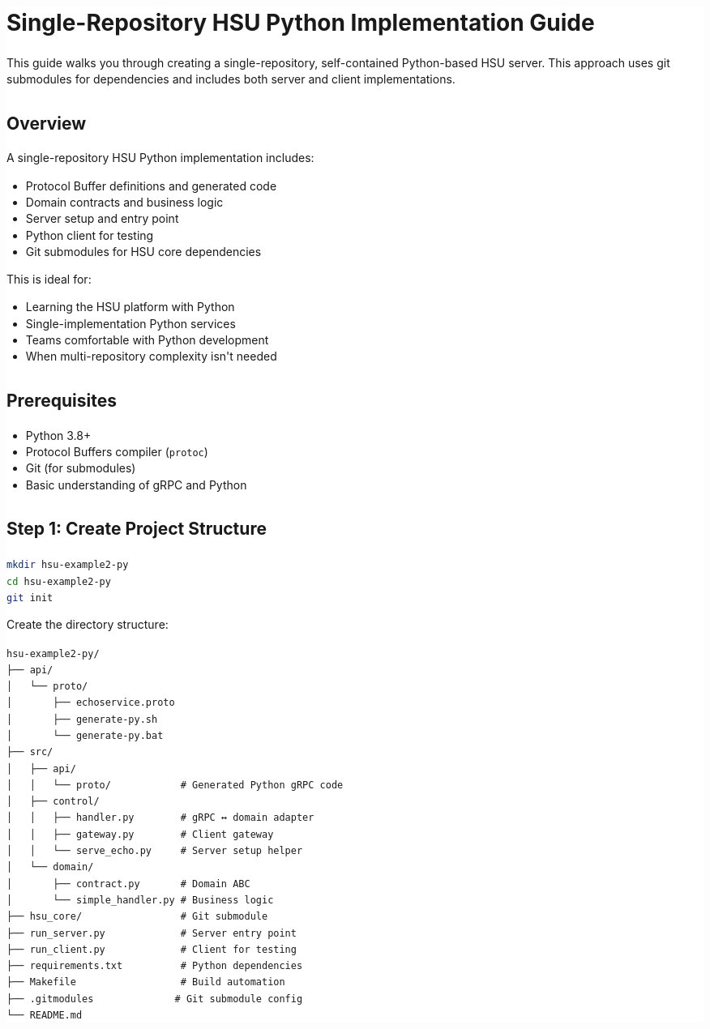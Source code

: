 # Single-Repository HSU Python Implementation Guide

This guide walks you through creating a single-repository, self-contained Python-based HSU server. This approach uses git submodules for dependencies and includes both server and client implementations.

## Overview

A single-repository HSU Python implementation includes:
- Protocol Buffer definitions and generated code
- Domain contracts and business logic  
- Server setup and entry point
- Python client for testing
- Git submodules for HSU core dependencies

This is ideal for:
- Learning the HSU platform with Python
- Single-implementation Python services
- Teams comfortable with Python development
- When multi-repository complexity isn't needed

## Prerequisites

- Python 3.8+
- Protocol Buffers compiler (`protoc`)
- Git (for submodules)
- Basic understanding of gRPC and Python

## Step 1: Create Project Structure

```bash
mkdir hsu-example2-py
cd hsu-example2-py
git init
```

Create the directory structure:

```
hsu-example2-py/
├── api/
│   └── proto/
│       ├── echoservice.proto
│       ├── generate-py.sh
│       └── generate-py.bat
├── src/
│   ├── api/
│   │   └── proto/            # Generated Python gRPC code
│   ├── control/
│   │   ├── handler.py        # gRPC ↔ domain adapter
│   │   ├── gateway.py        # Client gateway
│   │   └── serve_echo.py     # Server setup helper
│   └── domain/
│       ├── contract.py       # Domain ABC
│       └── simple_handler.py # Business logic
├── hsu_core/                 # Git submodule
├── run_server.py             # Server entry point
├── run_client.py             # Client for testing
├── requirements.txt          # Python dependencies
├── Makefile                  # Build automation
├── .gitmodules              # Git submodule config
└── README.md
```
